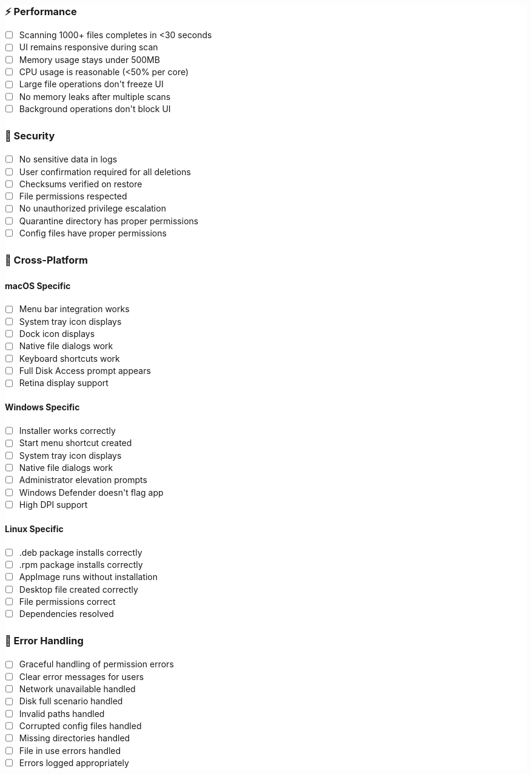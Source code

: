 ### ⚡ Performance

- [ ] Scanning 1000+ files completes in <30 seconds
- [ ] UI remains responsive during scan
- [ ] Memory usage stays under 500MB
- [ ] CPU usage is reasonable (<50% per core)
- [ ] Large file operations don't freeze UI
- [ ] No memory leaks after multiple scans
- [ ] Background operations don't block UI

### 🔐 Security

- [ ] No sensitive data in logs
- [ ] User confirmation required for all deletions
- [ ] Checksums verified on restore
- [ ] File permissions respected
- [ ] No unauthorized privilege escalation
- [ ] Quarantine directory has proper permissions
- [ ] Config files have proper permissions

### 📱 Cross-Platform

#### macOS Specific
- [ ] Menu bar integration works
- [ ] System tray icon displays
- [ ] Dock icon displays
- [ ] Native file dialogs work
- [ ] Keyboard shortcuts work
- [ ] Full Disk Access prompt appears
- [ ] Retina display support

#### Windows Specific
- [ ] Installer works correctly
- [ ] Start menu shortcut created
- [ ] System tray icon displays
- [ ] Native file dialogs work
- [ ] Administrator elevation prompts
- [ ] Windows Defender doesn't flag app
- [ ] High DPI support

#### Linux Specific
- [ ] .deb package installs correctly
- [ ] .rpm package installs correctly
- [ ] AppImage runs without installation
- [ ] Desktop file created correctly
- [ ] File permissions correct
- [ ] Dependencies resolved

### 🐛 Error Handling

- [ ] Graceful handling of permission errors
- [ ] Clear error messages for users
- [ ] Network unavailable handled
- [ ] Disk full scenario handled
- [ ] Invalid paths handled
- [ ] Corrupted config files handled
- [ ] Missing directories handled
- [ ] File in use errors handled
- [ ] Errors logged appropriately
